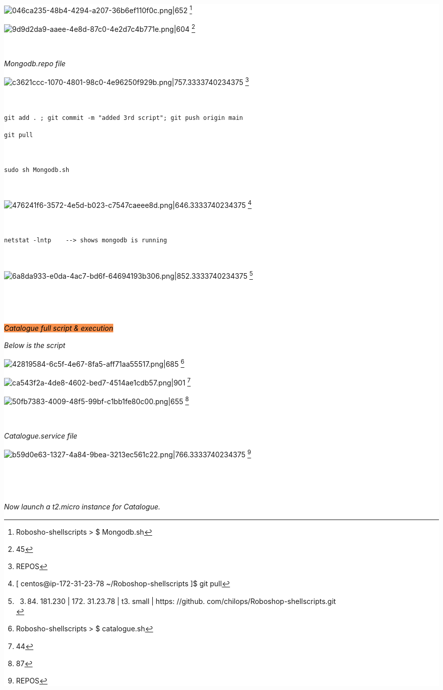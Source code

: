 ![046ca235-48b4-4294-a207-36b6ef110f0c.png|652](https://images.amplenote.com/f0a73d34-0f55-11ef-af7b-a6f126245c9e/046ca235-48b4-4294-a207-36b6ef110f0c.png) [^24]

![9d9d2da9-aaee-4e8d-87c0-4e2d7c4b771e.png|604](https://images.amplenote.com/f0a73d34-0f55-11ef-af7b-a6f126245c9e/9d9d2da9-aaee-4e8d-87c0-4e2d7c4b771e.png) [^25]

 

*Mongodb.repo file*

![c3621ccc-1070-4801-98c0-4e96250f929b.png|757.3333740234375](https://images.amplenote.com/f0a73d34-0f55-11ef-af7b-a6f126245c9e/c3621ccc-1070-4801-98c0-4e96250f929b.png) [^26]

 

```
git add . ; git commit -m "added 3rd script"; git push origin main
```

```
git pull
```

 

```
sudo sh Mongodb.sh
```

 

![476241f6-3572-4e5d-b023-c7547caeee8d.png|646.3333740234375](https://images.amplenote.com/f0a73d34-0f55-11ef-af7b-a6f126245c9e/476241f6-3572-4e5d-b023-c7547caeee8d.png) [^27]

 

```
netstat -lntp    --> shows mongodb is running
```

 

![6a8da933-e0da-4ac7-bd6f-64694193b306.png|852.3333740234375](https://images.amplenote.com/f0a73d34-0f55-11ef-af7b-a6f126245c9e/6a8da933-e0da-4ac7-bd6f-64694193b306.png) [^28]

 

 

*<mark style="background-color:#f8914d;">Catalogue full script & execution</mark>*

*Below is the script*

![42819584-6c5f-4e67-8fa5-aff71aa55517.png|685](https://images.amplenote.com/f0a73d34-0f55-11ef-af7b-a6f126245c9e/42819584-6c5f-4e67-8fa5-aff71aa55517.png) [^29]

![ca543f2a-4de8-4602-bed7-4514ae1cdb57.png|901](https://images.amplenote.com/f0a73d34-0f55-11ef-af7b-a6f126245c9e/ca543f2a-4de8-4602-bed7-4514ae1cdb57.png) [^30]

![50fb7383-4009-48f5-99bf-c1bb1fe80c00.png|655](https://images.amplenote.com/f0a73d34-0f55-11ef-af7b-a6f126245c9e/50fb7383-4009-48f5-99bf-c1bb1fe80c00.png) [^31]

 

*Catalogue.service file*

![b59d0e63-1327-4a84-9bea-3213ec561c22.png|766.3333740234375](https://images.amplenote.com/f0a73d34-0f55-11ef-af7b-a6f126245c9e/b59d0e63-1327-4a84-9bea-3213ec561c22.png) [^32]

 

 

*Now launch a t2.micro instance for Catalogue.*


[^1]: #! /bin/bash
[^2]: \[ root@ip-172-31-29-85 \~/shellscripts \]# git pull
[^3]: 18. 206.213.13 \| 172. 31.21.222 \| t2.micro \| https: / /github.com/daws-76s/shell-script. git
[^4]: shellscripts > $ 13.install-packages.sh
[^5]: \[ rootdip-172-31-29-85 \~/shellscripts \]# git pull
[^6]: XJ
[^7]: Roboshop-shellscripts Public
[^8]: chowd@chowdary MINGW64 /
[^9]: Name
[^10]: roboshop-shell > $ mongodb.sh
[^11]: chowd@Chowdary MINGW64 /e/awsdevops/Repos/Robosho-shellscripts (main)
[^12]: Files
[^13]: SuperPUTTY - 3.84.181.230
[^14]: 3. 84 . 181.230 \| 172. 31.23. 78 \| t3. small \| null
[^15]: 52 . 55 . 201.39 \| 172. 31.38.203 \| t3. small \| https: / /github. com/daws-76s/roboshop-shell . git
[^16]: 52 . 55 . 201.39 \| 172. 31.38.203 \| t3. small \| null
[^17]: sed -e 's/word-to-find/word-to-replace/' --> by default first occurence in every lines
[^18]: 52 . 55 . 201.39 \| 172. 31.38.203 \| t3. small \| null
[^19]: root : x: 0:0: root : /root: /bin/bash
[^20]: \[ centos@ip-172-31-38-203 \~ \]$ sed -i 's/sbin/SBIN/g' passwd
[^21]: root : x: 0:0: root: /root: /bin/bash
[^22]: \[ centosdip-172-31-38-203 \~ \]$ sed -e '1d' passwd
[^23]: \[ centos@ip-172-31-38-203 \~ \]$ sed -e '/learning/ d' passwd
[^24]: Robosho-shellscripts > $ Mongodb.sh
[^25]: 45
[^26]: REPOS
[^27]: \[ centos@ip-172-31-23-78 \~/Roboshop-shellscripts \]$ git pull
[^28]: 3. 84. 181.230 \| 172. 31.23.78 \| t3. small \| https: //github. com/chilops/Roboshop-shellscripts.git
[^29]: Robosho-shellscripts > $ catalogue.sh
[^30]: 44
[^31]: 87
[^32]: REPOS
[^33]: Name
[^34]: Route 53 > Hosted zones > chowdarychilukuri.in > Create record
[^35]: PS E: \\AWSDevops \\Repos \\Robosho-shellscripts> git add . ; git commit -m "added latest mongodb modifications"; git push origin main
[^36]: 100.27.27.232 \| 172. 31. 91.221 \| t2.micro \| null
[^37]: \[ centos@ip-172-31-91-221 \~ \]$ cd Roboshop-shellscripts/
[^38]: 3. 82 . 110.190 \| 172. 31. 85.170 \| t2.micro \| https: //github. com/chilops/Roboshop-shellscripts.git
[^39]: \[ centosdip-172-31-85-170 \~/Roboshop-shellscripts \]$ netstat -Intp
[^40]: 3. 82. 110. 190 \| 172. 31.85.170 \| t2.micro \| https: //github. com/chilops/Roboshop-shellscripts.git
[^41]: root@ip-172-31-85-170 \~ \]# less /var/log/messages \| grep -i mongodb
[^42]: centosdip-172-31-85-170 \~/Roboshop-shellscripts \]$ sudo systemctl stop catalogue
[^43]: copying mongodb repo
[^44]: \[ root@ip-172-31-85-170 \~ \]# less /var/log/messages \| grep -i mongodb
[^45]: 3 . 82 . 110.190 \| 172. 31. 85. 170 \| t2.micro \| null